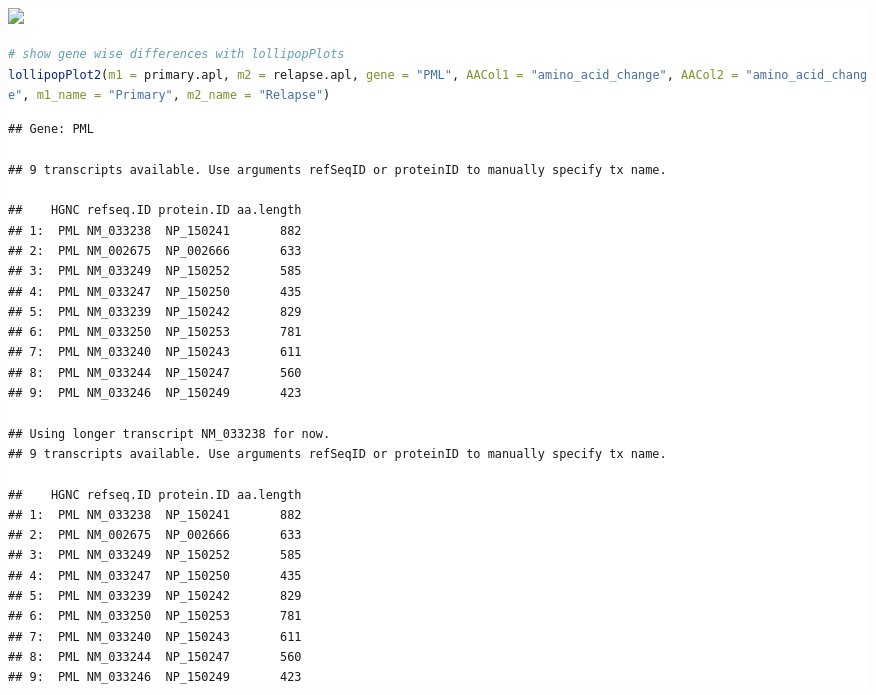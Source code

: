 ![](CancerGenomics_files/figure-gfm/unnamed-chunk-35-1.png)

``` r
# show gene wise differences with lollipopPlots
lollipopPlot2(m1 = primary.apl, m2 = relapse.apl, gene = "PML", AACol1 = "amino_acid_change", AACol2 = "amino_acid_change", m1_name = "Primary", m2_name = "Relapse")
```

    ## Gene: PML

    ## 9 transcripts available. Use arguments refSeqID or proteinID to manually specify tx name.

    ##    HGNC refseq.ID protein.ID aa.length
    ## 1:  PML NM_033238  NP_150241       882
    ## 2:  PML NM_002675  NP_002666       633
    ## 3:  PML NM_033249  NP_150252       585
    ## 4:  PML NM_033247  NP_150250       435
    ## 5:  PML NM_033239  NP_150242       829
    ## 6:  PML NM_033250  NP_150253       781
    ## 7:  PML NM_033240  NP_150243       611
    ## 8:  PML NM_033244  NP_150247       560
    ## 9:  PML NM_033246  NP_150249       423

    ## Using longer transcript NM_033238 for now.
    ## 9 transcripts available. Use arguments refSeqID or proteinID to manually specify tx name.

    ##    HGNC refseq.ID protein.ID aa.length
    ## 1:  PML NM_033238  NP_150241       882
    ## 2:  PML NM_002675  NP_002666       633
    ## 3:  PML NM_033249  NP_150252       585
    ## 4:  PML NM_033247  NP_150250       435
    ## 5:  PML NM_033239  NP_150242       829
    ## 6:  PML NM_033250  NP_150253       781
    ## 7:  PML NM_033240  NP_150243       611
    ## 8:  PML NM_033244  NP_150247       560
    ## 9:  PML NM_033246  NP_150249       423
